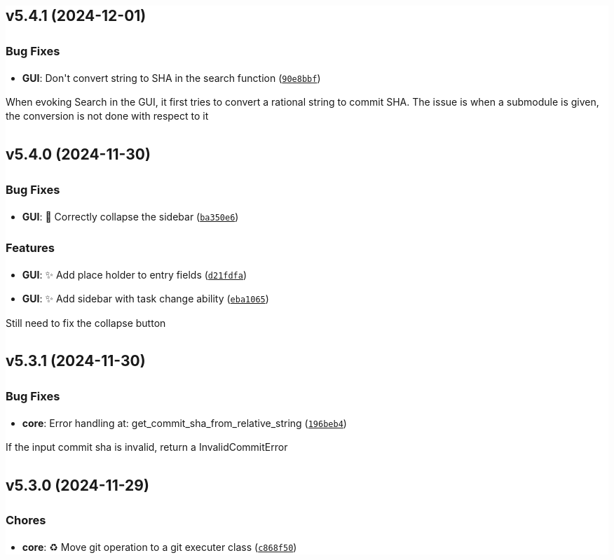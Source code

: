 ## v5.4.1 (2024-12-01)

### Bug Fixes

- **GUI**: Don't convert string to SHA in the search function
  ([`90e8bbf`](https://github.com/LevyMatan/version_finder/commit/90e8bbfca7fd65587adc60760e13ffdfdc8e4fd7))

When evoking Search in the GUI, it first tries to convert a rational string to commit SHA. The issue
  is when a submodule is given, the conversion is not done with respect to it


## v5.4.0 (2024-11-30)

### Bug Fixes

- **GUI**: :bug: Correctly collapse the sidebar
  ([`ba350e6`](https://github.com/LevyMatan/version_finder/commit/ba350e62f114c28c945c181a31ac0cfe5129932c))

### Features

- **GUI**: :sparkles: Add place holder to entry fields
  ([`d21fdfa`](https://github.com/LevyMatan/version_finder/commit/d21fdfa60caee4231e11892a51e9caf053d33043))

- **GUI**: :sparkles: Add sidebar with task change ability
  ([`eba1065`](https://github.com/LevyMatan/version_finder/commit/eba1065c02d9821067e1173f6f8f85a6a233d613))

Still need to fix the collapse button


## v5.3.1 (2024-11-30)

### Bug Fixes

- **core**: Error handling at: get_commit_sha_from_relative_string
  ([`196beb4`](https://github.com/LevyMatan/version_finder/commit/196beb4aa145e237c055c3af4379b19fe8b27791))

If the input commit sha is invalid, return a InvalidCommitError


## v5.3.0 (2024-11-29)

### Chores

- **core**: :recycle: Move git operation to a git executer class
  ([`c868f50`](https://github.com/LevyMatan/version_finder/commit/c868f50faeb4aeefc0d94d5ef953c0110087539a))
